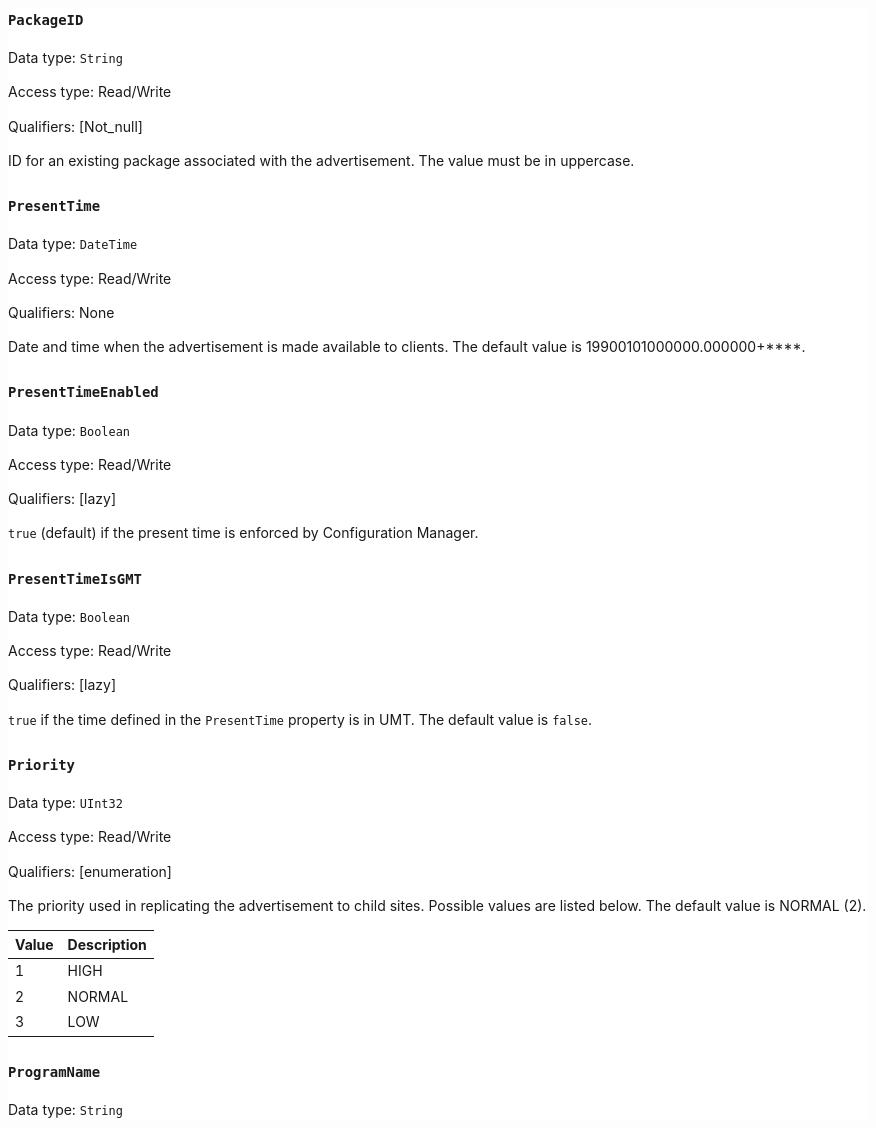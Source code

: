 ### `PackageID`  
 Data type: `String`  

 Access type: Read/Write  

 Qualifiers: [Not_null]  

 ID for an existing package associated with the advertisement. The value must be in uppercase.  

### `PresentTime`  
 Data type: `DateTime`  

 Access type: Read/Write  

 Qualifiers: None  

 Date and time when the advertisement is made available to clients. The default value is 19900101000000.000000+****.  

### `PresentTimeEnabled`  
 Data type: `Boolean`  

 Access type: Read/Write  

 Qualifiers: [lazy]  

 `true` (default) if the present time is enforced by Configuration Manager.  

### `PresentTimeIsGMT`  
 Data type: `Boolean`  

 Access type: Read/Write  

 Qualifiers: [lazy]  

 `true` if the time defined in the `PresentTime` property is in UMT. The default value is `false`.  

### `Priority`  
 Data type: `UInt32`  

 Access type: Read/Write  

 Qualifiers: [enumeration]  

 The priority used in replicating the advertisement to child sites. Possible values are listed below. The default value is NORMAL (2).  

|Value|Description|  
|-----------|-----------------|  
|1|HIGH|  
|2|NORMAL|  
|3|LOW|  

### `ProgramName`  
 Data type: `String`  
